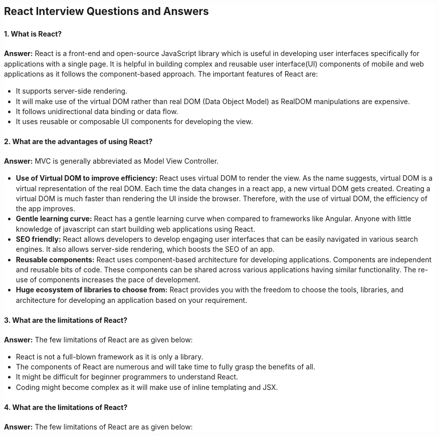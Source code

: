 ## React Interview Questions and Answers
#### 1. **What is React?**
**Answer:** React is a front-end and open-source JavaScript library which is useful in developing user interfaces specifically for applications with a single page. It is helpful in building complex and reusable user interface(UI) components of mobile and web applications as it follows the component-based approach.
The important features of React are:
- It supports server-side rendering.
- It will make use of the virtual DOM rather than real DOM (Data Object Model) as RealDOM manipulations are expensive.
- It follows unidirectional data binding or data flow.
- It uses reusable or composable UI components for developing the view.

#### 2. **What are the advantages of using React?**
**Answer:** MVC is generally abbreviated as Model View Controller.
- **Use of Virtual DOM to improve efficiency:** React uses virtual DOM to render the view. As the name suggests, virtual DOM is a virtual representation of the real DOM. Each time the data changes in a react app, a new virtual DOM gets created. Creating a virtual DOM is much faster than rendering the UI inside the browser. Therefore, with the use of virtual DOM, the efficiency of the app improves.
- **Gentle learning curve:** React has a gentle learning curve when compared to frameworks like Angular. Anyone with little knowledge of javascript can start building web applications using React.
- **SEO friendly:** React allows developers to develop engaging user interfaces that can be easily navigated in various search engines. It also allows server-side rendering, which boosts the SEO of an app.
- **Reusable components:** React uses component-based architecture for developing applications. Components are independent and reusable bits of code. These components can be shared across various applications having similar functionality. The re-use of components increases the pace of development.
- **Huge ecosystem of libraries to choose from:** React provides you with the freedom to choose the tools, libraries, and architecture for developing an application based on your requirement.

#### 3. **What are the limitations of React?**
**Answer:** The few limitations of React are as given below:
- React is not a full-blown framework as it is only a library.
- The components of React are numerous and will take time to fully grasp the benefits of all.
- It might be difficult for beginner programmers to understand React.
- Coding might become complex as it will make use of inline templating and JSX.

#### 4. **What are the limitations of React?**
**Answer:** The few limitations of React are as given below: